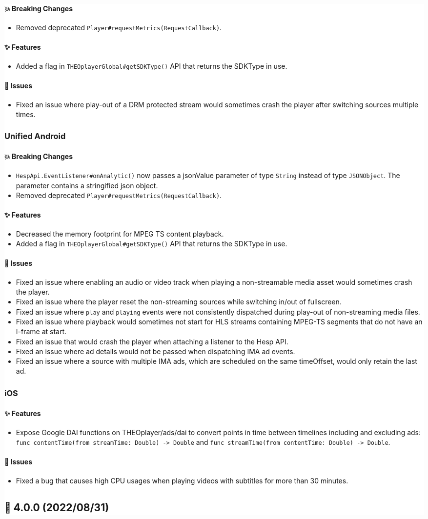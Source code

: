 #### 💥 Breaking Changes

- Removed deprecated `Player#requestMetrics(RequestCallback)`.

#### ✨ Features

- Added a flag in `THEOplayerGlobal#getSDKType()` API that returns the SDKType in use.

#### 🐛 Issues

- Fixed an issue where play-out of a DRM protected stream would sometimes crash the player after switching sources multiple times.

### Unified Android

#### 💥 Breaking Changes

- `HespApi.EventListener#onAnalytic()` now passes a jsonValue parameter of type `String` instead of type `JSONObject`. The parameter contains a stringified json object.
- Removed deprecated `Player#requestMetrics(RequestCallback)`.

#### ✨ Features

- Decreased the memory footprint for MPEG TS content playback.
- Added a flag in `THEOplayerGlobal#getSDKType()` API that returns the SDKType in use.

#### 🐛 Issues

- Fixed an issue where enabling an audio or video track when playing a non-streamable media asset would sometimes crash the player.
- Fixed an issue where the player reset the non-streaming sources while switching in/out of fullscreen.
- Fixed an issue where `play` and `playing` events were not consistently dispatched during play-out of non-streaming media files.
- Fixed an issue where playback would sometimes not start for HLS streams containing MPEG-TS segments that do not have an I-frame at start.
- Fixed an issue that would crash the player when attaching a listener to the Hesp API.
- Fixed an issue where ad details would not be passed when dispatching IMA ad events.
- Fixed an issue where a source with multiple IMA ads, which are scheduled on the same timeOffset, would only retain the last ad.

### iOS

#### ✨ Features

- Expose Google DAI functions on THEOplayer/ads/dai to convert points in time between timelines including and excluding ads: `func contentTime(from streamTime: Double) -> Double` and `func streamTime(from contentTime: Double) -> Double`.

#### 🐛 Issues

- Fixed a bug that causes high CPU usages when playing videos with subtitles for more than 30 minutes.

## 🚀 4.0.0 (2022/08/31)
